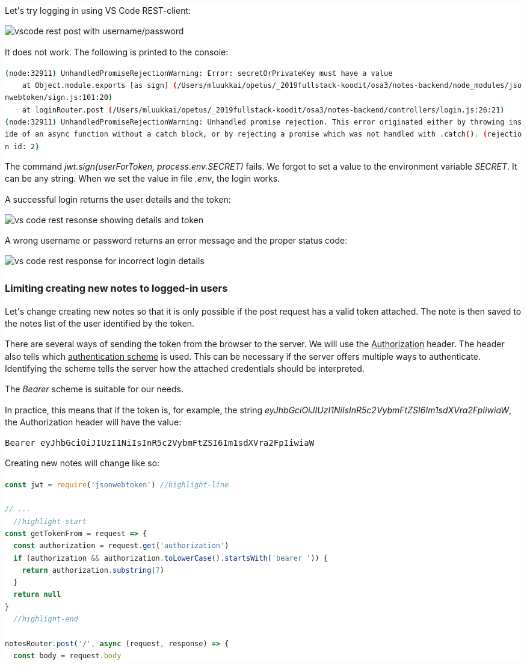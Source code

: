 Let's try logging in using VS Code REST-client: 

![vscode rest post with username/password](../../images/4/17e.png)

It does not work. The following is printed to the console: 

```bash
(node:32911) UnhandledPromiseRejectionWarning: Error: secretOrPrivateKey must have a value
    at Object.module.exports [as sign] (/Users/mluukkai/opetus/_2019fullstack-koodit/osa3/notes-backend/node_modules/jsonwebtoken/sign.js:101:20)
    at loginRouter.post (/Users/mluukkai/opetus/_2019fullstack-koodit/osa3/notes-backend/controllers/login.js:26:21)
(node:32911) UnhandledPromiseRejectionWarning: Unhandled promise rejection. This error originated either by throwing inside of an async function without a catch block, or by rejecting a promise which was not handled with .catch(). (rejection id: 2)
```

The command _jwt.sign(userForToken, process.env.SECRET)_ fails. We forgot to set a value to the environment variable <i>SECRET</i>. It can be any string. When we set the value in file <i>.env</i>, the login works. 

A successful login returns the user details and the token: 

![vs code rest resonse showing details and token](../../images/4/18ea.png)

A wrong username or password returns an error message and the proper status code:

![vs code rest response for incorrect login details](../../images/4/19ea.png)

### Limiting creating new notes to logged-in users

Let's change creating new notes so that it is only possible if the post request has a valid token attached. 
The note is then saved to the notes list of the user identified by the token. 

There are several ways of sending the token from the browser to the server. We will use the [Authorization](https://developer.mozilla.org/en-US/docs/Web/HTTP/Headers/Authorization) header. The header also tells which [authentication scheme](https://developer.mozilla.org/en-US/docs/Web/HTTP/Authentication#Authentication_schemes) is used. This can be necessary if the server offers multiple ways to authenticate. 
Identifying the scheme tells the server how the attached credentials should be interpreted. 

The <i>Bearer</i> scheme is suitable for our needs. 

In practice, this means that if the token is, for example, the string <i>eyJhbGciOiJIUzI1NiIsInR5c2VybmFtZSI6Im1sdXVra2FpIiwiaW</i>, the Authorization header will have the value: 

<pre>
Bearer eyJhbGciOiJIUzI1NiIsInR5c2VybmFtZSI6Im1sdXVra2FpIiwiaW
</pre>

Creating new notes will change like so: 

```js
const jwt = require('jsonwebtoken') //highlight-line

// ...
  //highlight-start
const getTokenFrom = request => {
  const authorization = request.get('authorization')
  if (authorization && authorization.toLowerCase().startsWith('bearer ')) {
    return authorization.substring(7)
  }
  return null
}
  //highlight-end

notesRouter.post('/', async (request, response) => {
  const body = request.body
```
